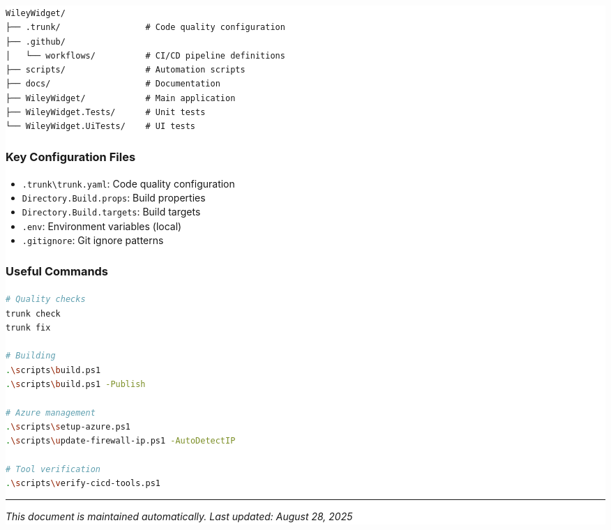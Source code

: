 ```
WileyWidget/
├── .trunk/                 # Code quality configuration
├── .github/
│   └── workflows/          # CI/CD pipeline definitions
├── scripts/                # Automation scripts
├── docs/                   # Documentation
├── WileyWidget/            # Main application
├── WileyWidget.Tests/      # Unit tests
└── WileyWidget.UiTests/    # UI tests
```

### Key Configuration Files

- `.trunk\trunk.yaml`: Code quality configuration
- `Directory.Build.props`: Build properties
- `Directory.Build.targets`: Build targets
- `.env`: Environment variables (local)
- `.gitignore`: Git ignore patterns

### Useful Commands

```bash
# Quality checks
trunk check
trunk fix

# Building
.\scripts\build.ps1
.\scripts\build.ps1 -Publish

# Azure management
.\scripts\setup-azure.ps1
.\scripts\update-firewall-ip.ps1 -AutoDetectIP

# Tool verification
.\scripts\verify-cicd-tools.ps1
```

---

_This document is maintained automatically. Last updated: August 28, 2025_
